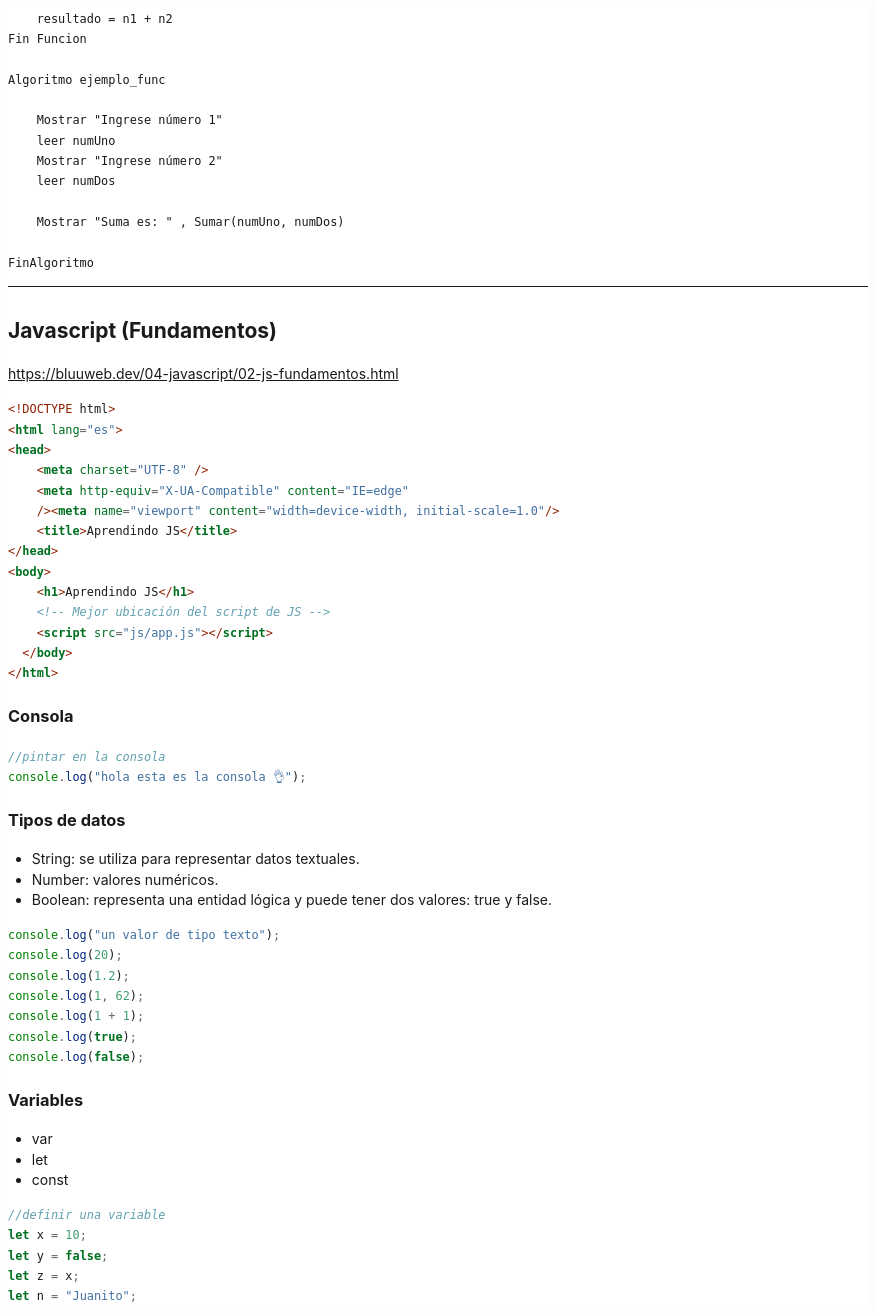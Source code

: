 ```
	resultado = n1 + n2
Fin Funcion

Algoritmo ejemplo_func

	Mostrar "Ingrese número 1"
	leer numUno
	Mostrar "Ingrese número 2"
	leer numDos

	Mostrar "Suma es: " , Sumar(numUno, numDos)

FinAlgoritmo
```
---
## Javascript (Fundamentos)
https://bluuweb.dev/04-javascript/02-js-fundamentos.html
```html
<!DOCTYPE html>
<html lang="es">
<head>
    <meta charset="UTF-8" />
    <meta http-equiv="X-UA-Compatible" content="IE=edge"
    /><meta name="viewport" content="width=device-width, initial-scale=1.0"/>
    <title>Aprendindo JS</title>
</head>
<body>
    <h1>Aprendindo JS</h1>
    <!-- Mejor ubicación del script de JS -->
    <script src="js/app.js"></script>
  </body>
</html>
```
### Consola
```js
//pintar en la consola
console.log("hola esta es la consola 👌");
```
### Tipos de datos
- String: se utiliza para representar datos textuales.
- Number: valores numéricos.
- Boolean: representa una entidad lógica y puede tener dos valores: true y false.
```js
console.log("un valor de tipo texto");
console.log(20);
console.log(1.2);
console.log(1, 62);
console.log(1 + 1);
console.log(true);
console.log(false);
```
### Variables
- var
- let
- const
```js
//definir una variable
let x = 10;
let y = false;
let z = x;
let n = "Juanito";
```